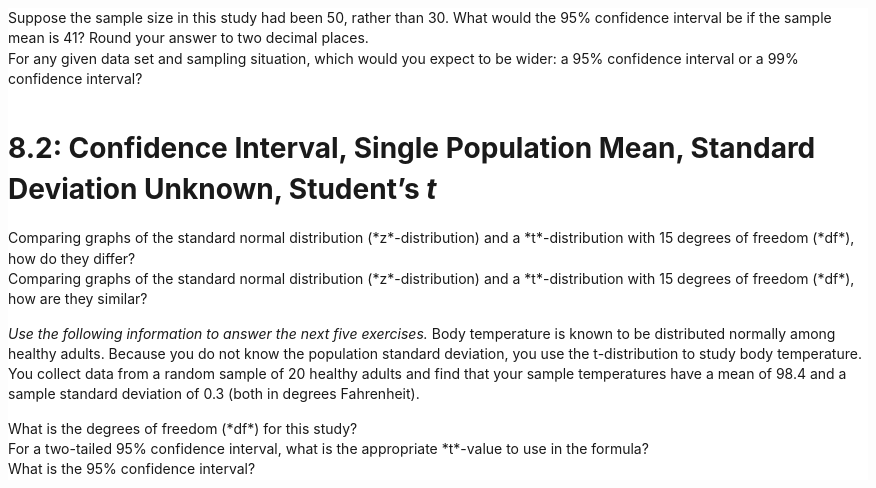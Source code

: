 <div data-type="exercise">
<div data-type="problem" markdown="1">
Suppose the sample size in this study had been 50, rather than 30. What would the 95% confidence interval be if the sample mean is 41? Round your answer to two decimal places.

</div>
</div>

<div data-type="exercise">
<div data-type="problem" markdown="1">
For any given data set and sampling situation, which would you expect to be wider: a 95% confidence interval or a 99% confidence interval?

</div>
</div>

# 8.2: Confidence Interval, Single Population Mean, Standard Deviation Unknown, Student’s *t*

<div data-type="exercise">
<div data-type="problem" markdown="1">
Comparing graphs of the standard normal distribution (*z*-distribution) and a *t*-distribution with 15 degrees of freedom (*df*), how do they differ?

</div>
</div>

<div data-type="exercise">
<div data-type="problem" markdown="1">
Comparing graphs of the standard normal distribution (*z*-distribution) and a *t*-distribution with 15 degrees of freedom (*df*), how are they similar?

</div>
</div>

*Use the following information to answer the next five exercises.* Body temperature is known to be distributed normally among healthy adults. Because you do not know the population standard deviation, you use the t-distribution to study body temperature. You collect data from a random sample of 20 healthy adults and find that your sample temperatures have a mean of 98.4 and a sample standard deviation of 0.3 (both in degrees Fahrenheit).

<div data-type="exercise">
<div data-type="problem" markdown="1">
What is the degrees of freedom (*df*) for this study?

</div>
</div>

<div data-type="exercise">
<div data-type="problem" markdown="1">
For a two-tailed 95% confidence interval, what is the appropriate *t*-value to use in the formula?

</div>
</div>

<div data-type="exercise">
<div data-type="problem" markdown="1">
What is the 95% confidence interval?
